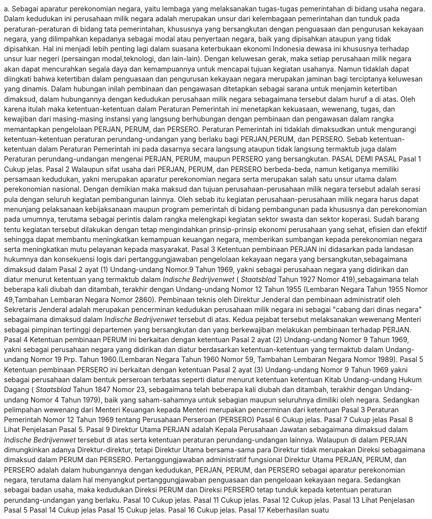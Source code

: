 a. Sebagai aparatur perekonomian negara, yaitu lembaga yang melaksanakan tugas-tugas pemerintahan di bidang usaha negara. Dalam kedudukan ini perusahaan milik negara adalah merupakan unsur dari kelembagaan pemerintahan dan tunduk pada peraturan-peraturan di bidang tata pemerintahan, khususnya yang bersangkutan dengan penguasaan dan pengurusan kekayaan negara, yang dilimpahkan kepadanya sebagai modal atau penyertaan negara, baik yang dipisahkan ataupun yang tidak dipisahkan. Hal ini menjadi lebih penting lagi dalam suasana keterbukaan ekonomi Indonesia dewasa ini khususnya terhadap unsur luar negeri (persaingan modal,teknologi, dan lain-lain). Dengan keluwesan gerak, maka setiap perusahaan milik negara akan dapat mencurahkan segala daya dan kemampuannya untuk mencapai tujuan kegiatan usahanya. Namun tidaklah dapat diingkati bahwa ketertiban dalam penguasaan dan pengurusan kekayaan negara merupakan jaminan bagi terciptanya keluwesan yang dinamis. Dalam hubungan inilah pembinaan dan pengawasan ditetapkan sebagai sarana untuk menjamin ketertiban dimaksud, dalam hubungannya dengan kedudukan perusahaan milik negara sebagaimana tersebut dalam huruf a di atas. Oleh karena itulah maka ketentuan-ketentuan dalam Peraturan Pemerintah ini menetapkan kekuasaan, wewenang, tugas, dan kewajiban dari masing-masing instansi yang langsung berhubungan dengan pembinaan dan pengawasan dalam rangka memantapkan pengelolaan PERJAN, PERUM, dan PERSERO. Peraturan Pemerintah ini tidaklah dimaksudkan untuk mengurangi ketentuan-ketentuan peraturan perundang-undangan yang berlaku bagi PERJAN,PERUM, dan PERSERO. Sebab ketentuan-ketentuan dalam Peraturan Pemerintah ini pada dasarnya secara langsung ataupun tidak langsung termaktub juga dalam Peraturan perundang-undangan mengenai PERJAN, PERUM, maupun PERSERO yang bersangkutan. PASAL DEMI PASAL Pasal 1 Cukup jelas. Pasal 2 Walaupun sifat usaha dari PERJAN, PERUM, dan PERSERO berbeda-beda, namun ketiganya memiliki persamaan kedudukan, yakni merupakan aparatur perekonomian negara serta merupakan salah satu unsur utama dalam perekonomian nasional. Dengan demikian maka maksud dan tujuan perusahaan-perusahaan milik negara tersebut adalah serasi pula dengan seluruh kegiatan pembangunan lainnya. Oleh sebab itu kegiatan perusahaan-perusahaan milik negara harus dapat menunjang pelaksanaan kebijaksanaan maupun program pemerintah di bidang pembangunan pada khususnya dan perekonomian pada umumnya, terutama sebagai perintis dalam rangka melengkapi kegiatan sektor swasta dan sektor koperasi. Sudah barang tentu kegiatan tersebut dilakukan dengan tetap mengindahkan prinsip-prinsip ekonomi perusahaan yang sehat, efisien dan efektif sehingga dapat membantu meningkatkan kemampuan keuangan negara, memberikan sumbangan kepada perekonomian negara serta meningkatkan mutu pelayanan kepada masyarakat. Pasal 3 Ketentuan pembinaan PERJAN ini didasarkan pada landasan hukumnya dan konsekuensi logis dari pertanggungjawaban pengelolaan kekayaan negara yang bersangkutan,sebagaimana dimaksud dalam Pasal 2 ayat (1) Undang-undang Nomor.9 Tahun 1969, yakni sebagai perusahaan negara yang didirikan dan diatur menurut ketentuan yang termaktub dalam _Indische Bedrijvenwet_ ( _Staatsblad_ Tahun 1927 Nomor 419),sebagaimana telah beberapa kali diubah dan ditambah, terakhir dengan Undang-undang Nomor 12 Tahun 1955 (Lembaran Negara Tahun 1955 Nomor 49,Tambahan Lembaran Negara Nomor 2860). Pembinaan teknis oleh Direktur Jenderal dan pembinaan administratif oleh Sekretaris Jenderal adalah merupakan pencerminan kedudukan perusahaan milik negara ini sebagai "cabang dari dinas negara" sebagaimana dimaksud dalam _Indische Bedrijvenwet_ tersebut di atas. Kedua pejabat tersebut melaksanakan wewenang Menteri sebagai pimpinan tertinggi departemen yang bersangkutan dan yang berkewajiban melakukan pembinaan terhadap PERJAN. Pasal 4 Ketentuan pembinaan PERUM ini berkaitan dengan ketentuan Pasal 2 ayat (2) Undang-undang Nomor 9 Tahun 1969, yakni sebagai perusahaan negara yang didirikan dan diatur berdasarkan ketentuan-ketentuan yang termaktub dalam Undang-undang Nomor 19 Prp. Tahun 1960.(Lembaran Negara Tahun 1960 Nomor 59, Tambahan Lembaran Negara Nomor 1989). Pasal 5 Ketentuan pembinaan PERSERO ini berkaitan dengan ketentuan Pasal 2 ayat (3) Undang-undang Nomor 9 Tahun 1969 yakni sebagai perusahaan dalam bentuk perseroan terbatas seperti diatur menurut ketentuan ketentuan Kitab Undang-undang Hukum Dagang ( _Staatsblad_ Tahun 1847 Nomor 23, sebagaimana telah beberapa kali diubah dan ditambah, terakhir dengan Undang-undang Nomor 4 Tahun 1979), baik yang saham-sahamnya untuk sebagian maupun seluruhnya dimiliki oleh negara. Sedangkan pelimpahan wewenang dari Menteri Keuangan kepada Menteri merupakan pencerminan dari ketentuan Pasal 3 Peraturan Pemerintah Nomor 12 Tahun 1969 tentang Perusahaan Perseroan (PERSERO) Pasal 6 Cukup jelas. Pasal 7 Cukup jelas Pasal 8 Lihat Penjelasan Pasal 5. Pasal 9 Direktur Utama PERJAN adalah Kepala Perusahaan Jawatan sebagaimana dimaksud dalam _Indische Bedrijvenwet_ tersebut di atas serta ketentuan peraturan perundang-undangan lainnya. Walaupun di dalam PERJAN dimungkinkan adanya Direktur-direktur, tetapi Direktur Utama bersama-sama para Direktur tidak merupakan Direksi sebagaimana dimaksud dalam PERUM dan PERSERO. Pertanggungjawaban administratif fungsional Direktur Utama PERJAN, PERUM, dan PERSERO adalah dalam hubungannya dengan kedudukan, PERJAN, PERUM, dan PERSERO sebagai aparatur perekonomian negara, terutama dalam hal menyangkut pertanggungjawaban penguasaan dan pengeloaan kekayaan negara. Sedangkan sebagai badan usaha, maka kedudukan Direksi PERUM dan Direksi PERSERO tetap tunduk kepada ketentuan peraturan perundang-undangan yang berlaku. Pasal 10 Cukup jelas. Pasal 11 Cukup jelas. Pasal 12 Cukup jelas. Pasal 13 Lihat Penjelasan Pasal 5 Pasal 14 Cukup jelas Pasal 15 Cukup jelas. Pasal 16 Cukup jelas. Pasal 17 Keberhasilan suatu